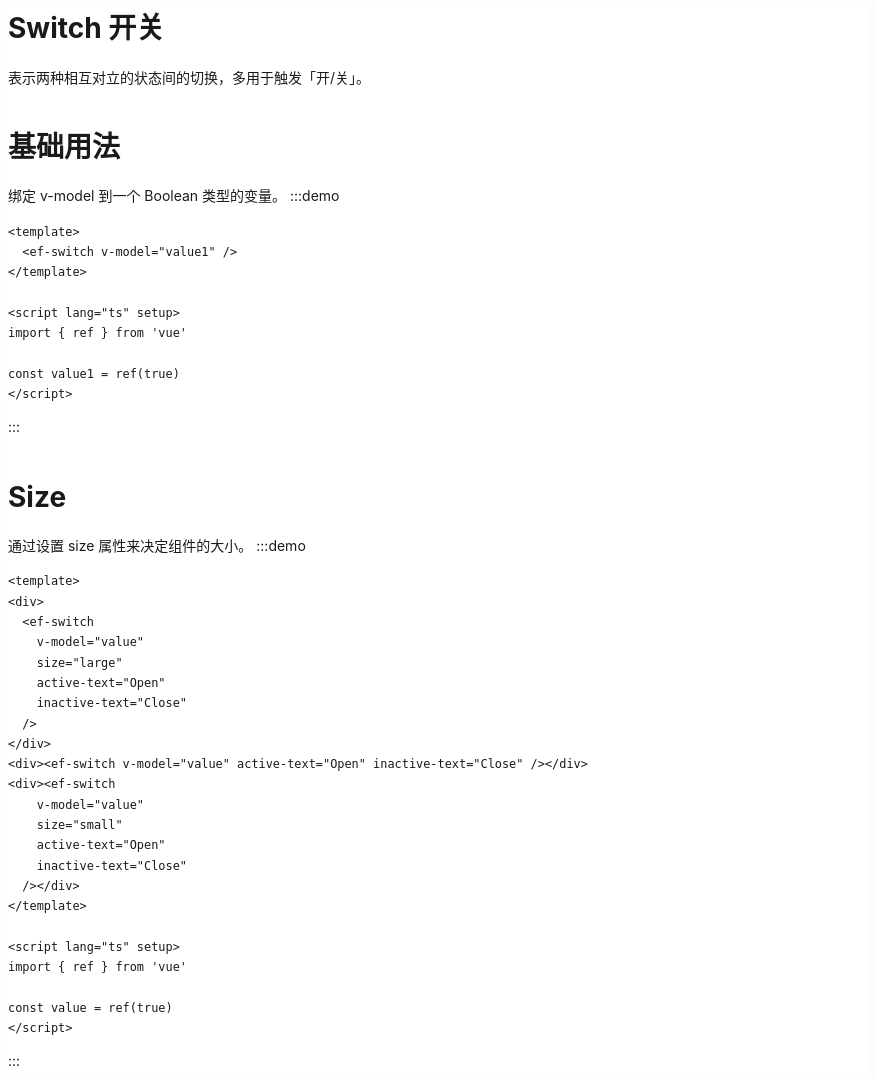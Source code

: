 # Switch 开关

表示两种相互对立的状态间的切换，多用于触发「开/关」。

# 基础用法
绑定 v-model 到一个 Boolean 类型的变量。
:::demo
```vue
<template>
  <ef-switch v-model="value1" />
</template>

<script lang="ts" setup>
import { ref } from 'vue'

const value1 = ref(true)
</script>
```
:::

# Size
通过设置 size 属性来决定组件的大小。
:::demo
```vue
<template>
<div>
  <ef-switch
    v-model="value"
    size="large"
    active-text="Open"
    inactive-text="Close"
  />
</div>
<div><ef-switch v-model="value" active-text="Open" inactive-text="Close" /></div>
<div><ef-switch
    v-model="value"
    size="small"
    active-text="Open"
    inactive-text="Close"
  /></div>
</template>

<script lang="ts" setup>
import { ref } from 'vue'

const value = ref(true)
</script>
```
:::
